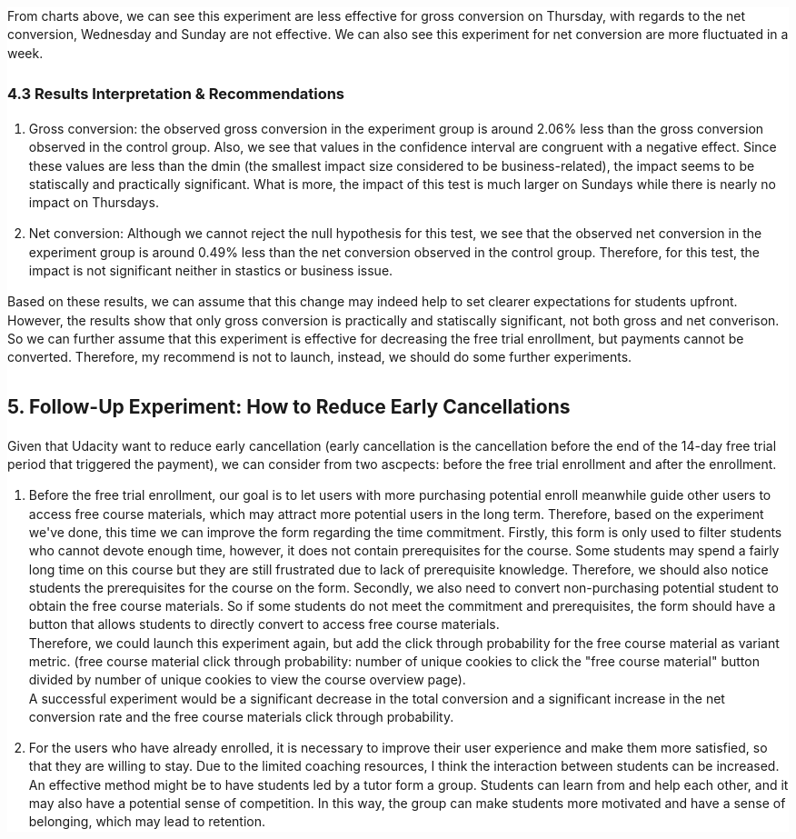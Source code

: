 From charts above, we can see this experiment are less effective for gross conversion on Thursday, with regards to the net conversion, Wednesday and Sunday are not effective. We can also see this experiment for net conversion are more fluctuated in a week.


### 4.3  Results Interpretation & Recommendations

1. Gross conversion: the observed gross conversion in the experiment group is around 2.06% less than the gross conversion observed in the control group. Also, we see that values in the confidence interval are congruent with a negative effect. Since these values are less than the dmin (the smallest impact size considered to be business-related), the impact seems to be statiscally and practically significant. What is more, the impact of this test is much larger on Sundays while there is nearly no impact on Thursdays.

2. Net conversion: Although we cannot reject the null hypothesis for this test, we see that the observed net conversion in the experiment group is around 0.49% less than the net conversion observed in the control group. Therefore, for this test, the impact is not significant neither in stastics or business issue. 

Based on these results, we can assume that this change may indeed help to set clearer expectations for students upfront. However, the results show that only gross conversion is practically and statiscally significant, not both gross and net converison. So we can further assume that this experiment is effective for decreasing the free trial enrollment, but payments cannot be converted. Therefore, my recommend is not to launch, instead, we should do some further experiments.


## 5. Follow-Up Experiment: How to Reduce Early Cancellations

Given that Udacity want to reduce early cancellation (early cancellation is the cancellation before the end of the 14-day free trial period that triggered the payment), we can consider from two ascpects: before the free trial enrollment and after the enrollment.

1. Before the free trial enrollment, our goal is to let users with more purchasing potential enroll meanwhile guide other users to access free course materials, which may attract more potential users in the long term. Therefore, based on the experiment we've done, this time we can improve the form regarding the time commitment. Firstly, this form is only used to filter students who cannot devote enough time, however, it does not contain prerequisites for the course. Some students may spend a fairly long time on this course but they are still frustrated due to lack of prerequisite knowledge. Therefore, we should also notice students the prerequisites for the course on the form. Secondly, we also need to convert non-purchasing potential student to obtain the free course materials. So if some students do not meet the commitment and prerequisites, the form should have a button that allows students to directly convert to access free course materials.  
   Therefore, we could launch this experiment again, but add the click through probability for the free course material as variant metric. (free course material click through probability: number of unique cookies to click the "free course material" button divided by number of unique cookies to view the course overview page).  
   A successful experiment would be a significant decrease in the total conversion and a significant increase in the net conversion rate and the free course materials click through probability.  
    
    
2. For the users who have already enrolled, it is necessary to improve their user experience and make them more satisfied, so that they are willing to stay. Due to the limited coaching resources, I think the interaction between students can be increased. An effective method might be to have students led by a tutor form a group. Students can learn from and help each other, and it may also have a potential sense of competition. In this way, the group can make students more motivated and have a sense of belonging, which may lead to retention.  
